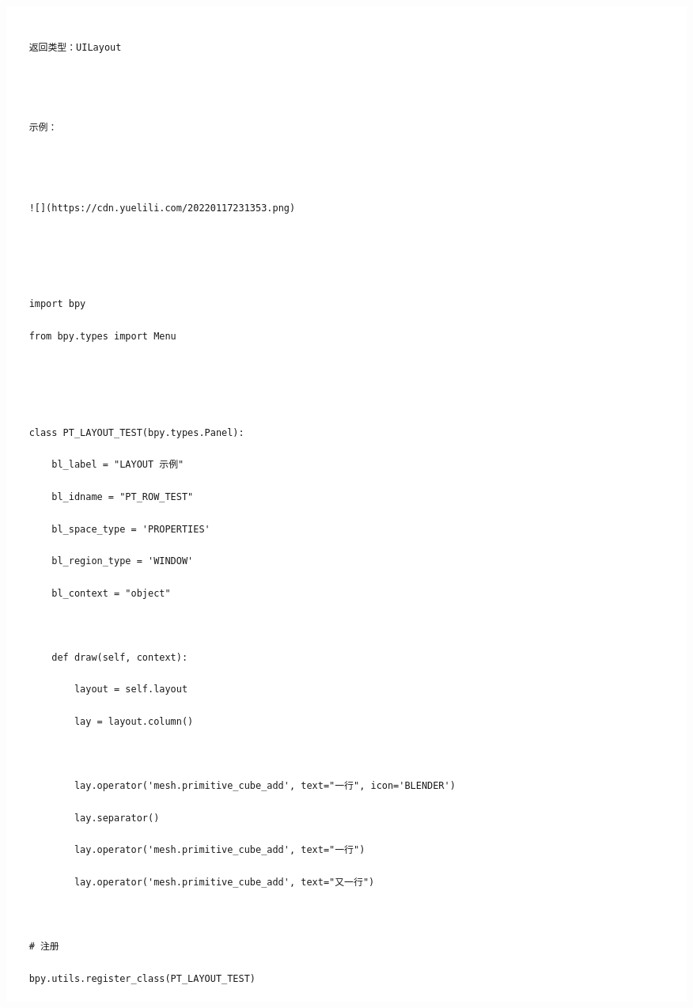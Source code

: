 ```


    返回类型：UILayout




    示例：




    ![](https://cdn.yuelili.com/20220117231353.png)





    import bpy

    from bpy.types import Menu





    class PT_LAYOUT_TEST(bpy.types.Panel):

        bl_label = "LAYOUT 示例"

        bl_idname = "PT_ROW_TEST"

        bl_space_type = 'PROPERTIES'

        bl_region_type = 'WINDOW'

        bl_context = "object"



        def draw(self, context):

            layout = self.layout

            lay = layout.column()



            lay.operator('mesh.primitive_cube_add', text="一行", icon='BLENDER')

            lay.separator()

            lay.operator('mesh.primitive_cube_add', text="一行")

            lay.operator('mesh.primitive_cube_add', text="又一行")



    # 注册

    bpy.utils.register_class(PT_LAYOUT_TEST)


```